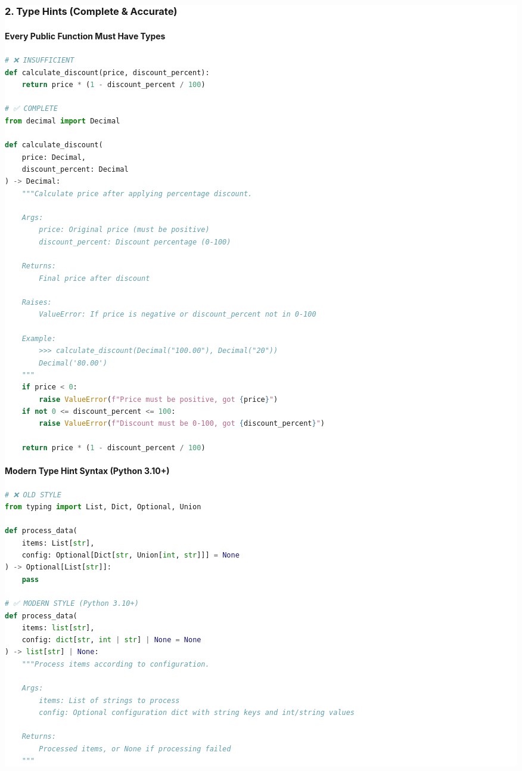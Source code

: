 ### 2. Type Hints (Complete & Accurate)

#### Every Public Function Must Have Types
```python
# ❌ INSUFFICIENT
def calculate_discount(price, discount_percent):
    return price * (1 - discount_percent / 100)

# ✅ COMPLETE
from decimal import Decimal

def calculate_discount(
    price: Decimal,
    discount_percent: Decimal
) -> Decimal:
    """Calculate price after applying percentage discount.
    
    Args:
        price: Original price (must be positive)
        discount_percent: Discount percentage (0-100)
        
    Returns:
        Final price after discount
        
    Raises:
        ValueError: If price is negative or discount_percent not in 0-100
        
    Example:
        >>> calculate_discount(Decimal("100.00"), Decimal("20"))
        Decimal('80.00')
    """
    if price < 0:
        raise ValueError(f"Price must be positive, got {price}")
    if not 0 <= discount_percent <= 100:
        raise ValueError(f"Discount must be 0-100, got {discount_percent}")
    
    return price * (1 - discount_percent / 100)
```

#### Modern Type Hint Syntax (Python 3.10+)
```python
# ❌ OLD STYLE
from typing import List, Dict, Optional, Union

def process_data(
    items: List[str],
    config: Optional[Dict[str, Union[int, str]]] = None
) -> Optional[List[str]]:
    pass

# ✅ MODERN STYLE (Python 3.10+)
def process_data(
    items: list[str],
    config: dict[str, int | str] | None = None
) -> list[str] | None:
    """Process items according to configuration.
    
    Args:
        items: List of strings to process
        config: Optional configuration dict with string keys and int/string values
        
    Returns:
        Processed items, or None if processing failed
    """
```